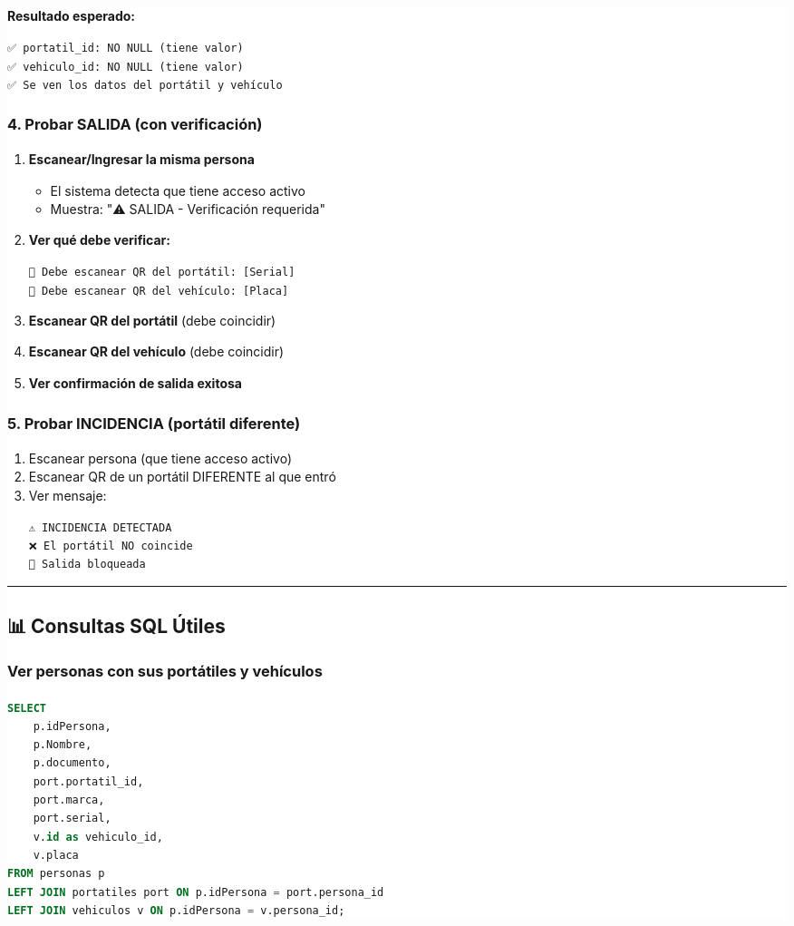 **Resultado esperado:**
```
✅ portatil_id: NO NULL (tiene valor)
✅ vehiculo_id: NO NULL (tiene valor)
✅ Se ven los datos del portátil y vehículo
```

### 4. Probar SALIDA (con verificación)

1. **Escanear/Ingresar la misma persona**
   - El sistema detecta que tiene acceso activo
   - Muestra: "⚠️ SALIDA - Verificación requerida"

2. **Ver qué debe verificar:**
   ```
   📱 Debe escanear QR del portátil: [Serial]
   🚗 Debe escanear QR del vehículo: [Placa]
   ```

3. **Escanear QR del portátil** (debe coincidir)

4. **Escanear QR del vehículo** (debe coincidir)

5. **Ver confirmación de salida exitosa**

### 5. Probar INCIDENCIA (portátil diferente)

1. Escanear persona (que tiene acceso activo)
2. Escanear QR de un portátil DIFERENTE al que entró
3. Ver mensaje:
   ```
   ⚠️ INCIDENCIA DETECTADA
   ❌ El portátil NO coincide
   🚫 Salida bloqueada
   ```

---

## 📊 Consultas SQL Útiles

### Ver personas con sus portátiles y vehículos
```sql
SELECT 
    p.idPersona,
    p.Nombre,
    p.documento,
    port.portatil_id,
    port.marca,
    port.serial,
    v.id as vehiculo_id,
    v.placa
FROM personas p
LEFT JOIN portatiles port ON p.idPersona = port.persona_id
LEFT JOIN vehiculos v ON p.idPersona = v.persona_id;
```
